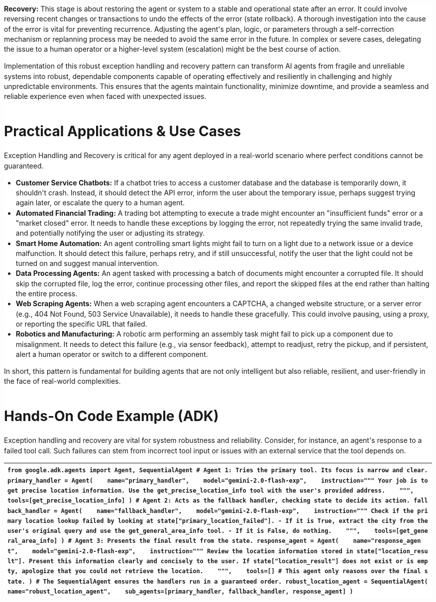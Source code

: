 **Recovery:** This stage is about restoring the agent or system to a stable and operational state after an error. It could involve reversing recent changes or transactions to undo the effects of the error (state rollback). A thorough investigation into the cause of the error is vital for preventing recurrence. Adjusting the agent's plan, logic, or parameters through a self-correction mechanism or replanning process may be needed to avoid the same error in the future. In complex or severe cases, delegating the issue to a human operator or a higher-level system (escalation) might be the best course of action.

Implementation of this robust exception handling and recovery pattern can transform AI agents from fragile and unreliable systems into robust, dependable components capable of operating effectively and resiliently in challenging and highly unpredictable environments. This ensures that the agents maintain functionality, minimize downtime, and provide a seamless and reliable experience even when faced with unexpected issues.

# Practical Applications & Use Cases

Exception Handling and Recovery is critical for any agent deployed in a real-world scenario where perfect conditions cannot be guaranteed.

* **Customer Service Chatbots:** If a chatbot tries to access a customer database and the database is temporarily down, it shouldn't crash. Instead, it should detect the API error, inform the user about the temporary issue, perhaps suggest trying again later, or escalate the query to a human agent.  
* **Automated Financial Trading:** A trading bot attempting to execute a trade might encounter an "insufficient funds" error or a "market closed" error. It needs to handle these exceptions by logging the error, not repeatedly trying the same invalid trade, and potentially notifying the user or adjusting its strategy.  
* **Smart Home Automation:** An agent controlling smart lights might fail to turn on a light due to a network issue or a device malfunction. It should detect this failure, perhaps retry, and if still unsuccessful, notify the user that the light could not be turned on and suggest manual intervention.  
* **Data Processing Agents:** An agent tasked with processing a batch of documents might encounter a corrupted file. It should skip the corrupted file, log the error, continue processing other files, and report the skipped files at the end rather than halting the entire process.  
* **Web Scraping Agents:** When a web scraping agent encounters a CAPTCHA, a changed website structure, or a server error (e.g., 404 Not Found, 503 Service Unavailable), it needs to handle these gracefully. This could involve pausing, using a proxy, or reporting the specific URL that failed.  
* **Robotics and Manufacturing:** A robotic arm performing an assembly task might fail to pick up a component due to misalignment. It needs to detect this failure (e.g., via sensor feedback), attempt to readjust, retry the pickup, and if persistent, alert a human operator or switch to a different component.

In short, this pattern is fundamental for building agents that are not only intelligent but also reliable, resilient, and user-friendly in the face of real-world complexities.

# Hands-On Code Example (ADK)

Exception handling and recovery are vital for system robustness and reliability. Consider, for instance, an agent's response to a failed tool call. Such failures can stem from incorrect tool input or issues with an external service that the tool depends on.

| `from google.adk.agents import Agent, SequentialAgent # Agent 1: Tries the primary tool. Its focus is narrow and clear. primary_handler = Agent(    name="primary_handler",    model="gemini-2.0-flash-exp",    instruction=""" Your job is to get precise location information. Use the get_precise_location_info tool with the user's provided address.    """,    tools=[get_precise_location_info] ) # Agent 2: Acts as the fallback handler, checking state to decide its action. fallback_handler = Agent(    name="fallback_handler",    model="gemini-2.0-flash-exp",    instruction=""" Check if the primary location lookup failed by looking at state["primary_location_failed"]. - If it is True, extract the city from the user's original query and use the get_general_area_info tool. - If it is False, do nothing.    """,    tools=[get_general_area_info] ) # Agent 3: Presents the final result from the state. response_agent = Agent(    name="response_agent",    model="gemini-2.0-flash-exp",    instruction=""" Review the location information stored in state["location_result"]. Present this information clearly and concisely to the user. If state["location_result"] does not exist or is empty, apologize that you could not retrieve the location.    """,    tools=[] # This agent only reasons over the final state. ) # The SequentialAgent ensures the handlers run in a guaranteed order. robust_location_agent = SequentialAgent(    name="robust_location_agent",    sub_agents=[primary_handler, fallback_handler, response_agent] )` |
| :---- |
